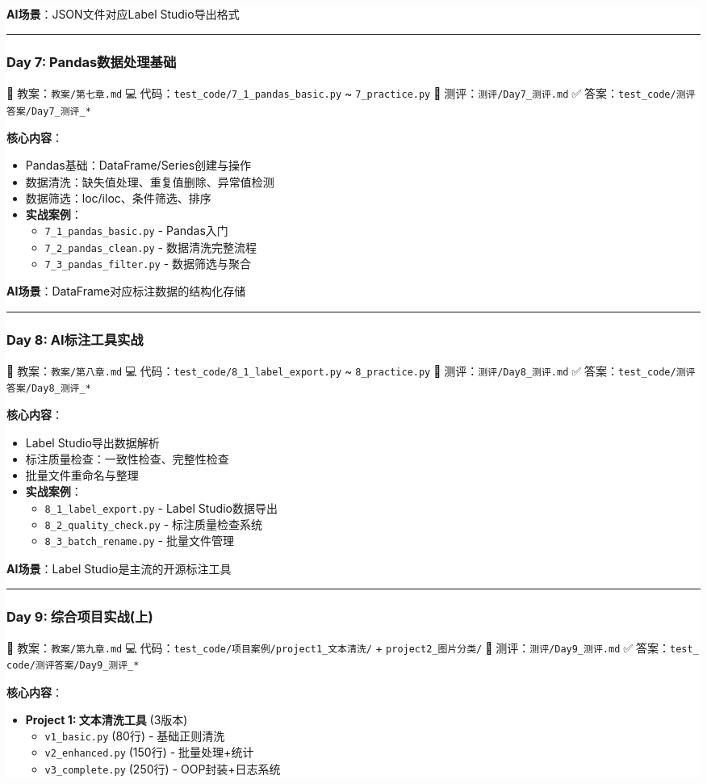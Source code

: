 **AI场景**：JSON文件对应Label Studio导出格式

---

### **Day 7: Pandas数据处理基础**
📘 教案：`教案/第七章.md`
💻 代码：`test_code/7_1_pandas_basic.py` ~ `7_practice.py`
📝 测评：`测评/Day7_测评.md`
✅ 答案：`test_code/测评答案/Day7_测评_*`

**核心内容**：
- Pandas基础：DataFrame/Series创建与操作
- 数据清洗：缺失值处理、重复值删除、异常值检测
- 数据筛选：loc/iloc、条件筛选、排序
- **实战案例**：
  - `7_1_pandas_basic.py` - Pandas入门
  - `7_2_pandas_clean.py` - 数据清洗完整流程
  - `7_3_pandas_filter.py` - 数据筛选与聚合

**AI场景**：DataFrame对应标注数据的结构化存储

---

### **Day 8: AI标注工具实战**
📘 教案：`教案/第八章.md`
💻 代码：`test_code/8_1_label_export.py` ~ `8_practice.py`
📝 测评：`测评/Day8_测评.md`
✅ 答案：`test_code/测评答案/Day8_测评_*`

**核心内容**：
- Label Studio导出数据解析
- 标注质量检查：一致性检查、完整性检查
- 批量文件重命名与整理
- **实战案例**：
  - `8_1_label_export.py` - Label Studio数据导出
  - `8_2_quality_check.py` - 标注质量检查系统
  - `8_3_batch_rename.py` - 批量文件管理

**AI场景**：Label Studio是主流的开源标注工具

---

### **Day 9: 综合项目实战(上)**
📘 教案：`教案/第九章.md`
💻 代码：`test_code/项目案例/project1_文本清洗/` + `project2_图片分类/`
📝 测评：`测评/Day9_测评.md`
✅ 答案：`test_code/测评答案/Day9_测评_*`

**核心内容**：
- **Project 1: 文本清洗工具** (3版本)
  - `v1_basic.py` (80行) - 基础正则清洗
  - `v2_enhanced.py` (150行) - 批量处理+统计
  - `v3_complete.py` (250行) - OOP封装+日志系统
